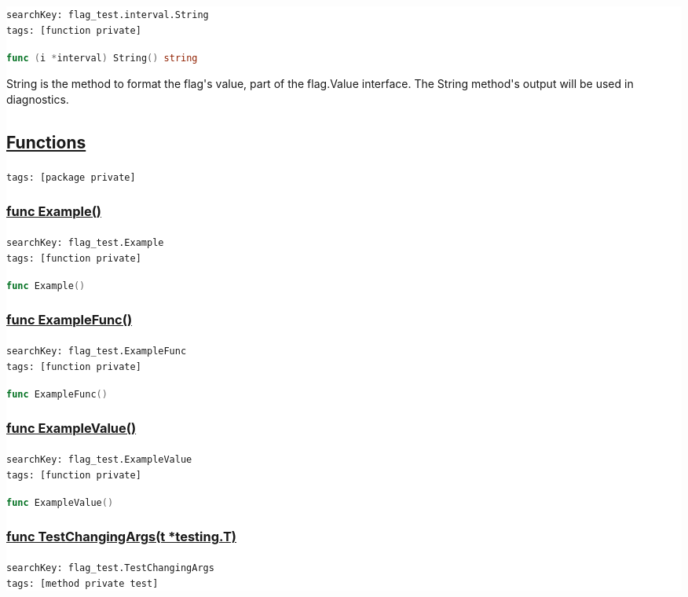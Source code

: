 ```
searchKey: flag_test.interval.String
tags: [function private]
```

```Go
func (i *interval) String() string
```

String is the method to format the flag's value, part of the flag.Value interface. The String method's output will be used in diagnostics. 

## <a id="func" href="#func">Functions</a>

```
tags: [package private]
```

### <a id="Example" href="#Example">func Example()</a>

```
searchKey: flag_test.Example
tags: [function private]
```

```Go
func Example()
```

### <a id="ExampleFunc" href="#ExampleFunc">func ExampleFunc()</a>

```
searchKey: flag_test.ExampleFunc
tags: [function private]
```

```Go
func ExampleFunc()
```

### <a id="ExampleValue" href="#ExampleValue">func ExampleValue()</a>

```
searchKey: flag_test.ExampleValue
tags: [function private]
```

```Go
func ExampleValue()
```

### <a id="TestChangingArgs" href="#TestChangingArgs">func TestChangingArgs(t *testing.T)</a>

```
searchKey: flag_test.TestChangingArgs
tags: [method private test]
```
